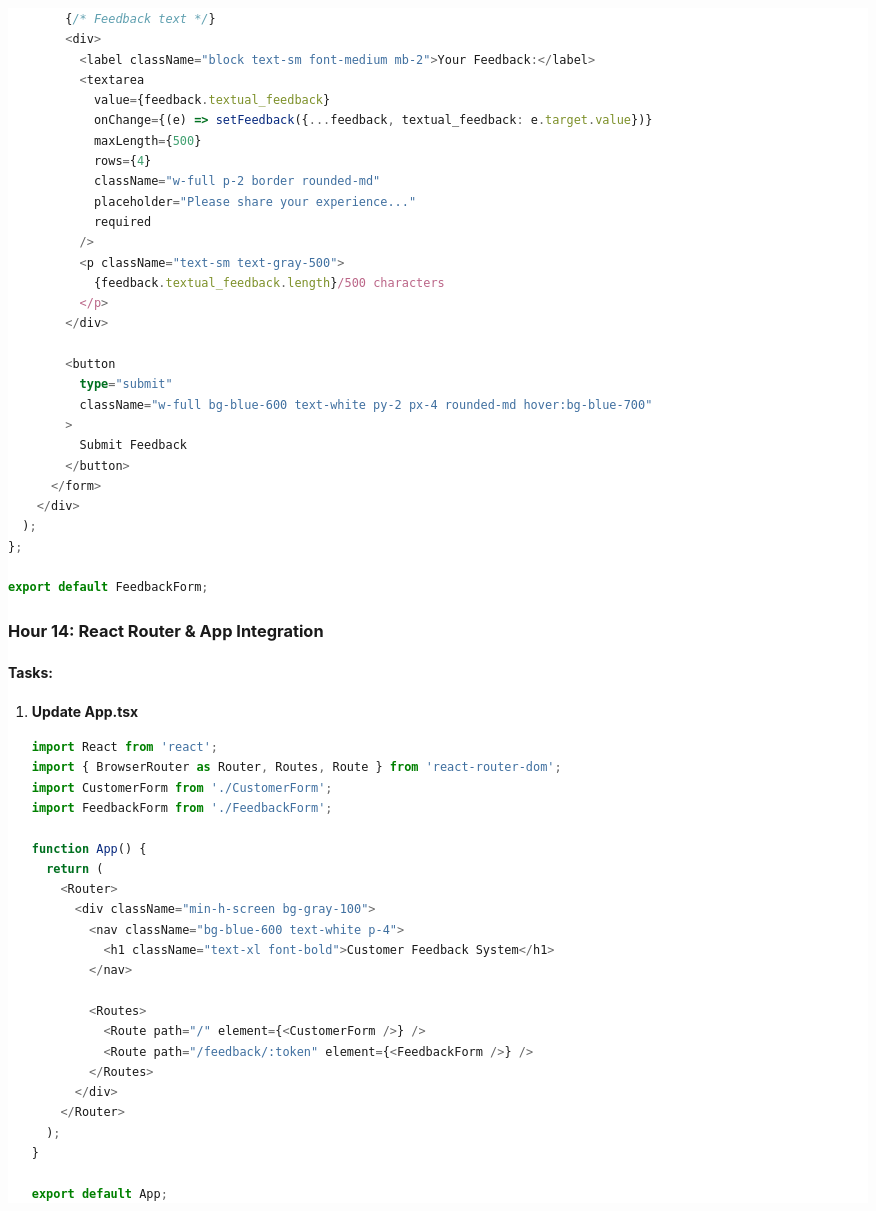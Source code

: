    ```typescript
           {/* Feedback text */}
           <div>
             <label className="block text-sm font-medium mb-2">Your Feedback:</label>
             <textarea
               value={feedback.textual_feedback}
               onChange={(e) => setFeedback({...feedback, textual_feedback: e.target.value})}
               maxLength={500}
               rows={4}
               className="w-full p-2 border rounded-md"
               placeholder="Please share your experience..."
               required
             />
             <p className="text-sm text-gray-500">
               {feedback.textual_feedback.length}/500 characters
             </p>
           </div>

           <button
             type="submit"
             className="w-full bg-blue-600 text-white py-2 px-4 rounded-md hover:bg-blue-700"
           >
             Submit Feedback
           </button>
         </form>
       </div>
     );
   };

   export default FeedbackForm;
   ```

### **Hour 14: React Router & App Integration**
#### Tasks:
1. **Update App.tsx**
   ```typescript
   import React from 'react';
   import { BrowserRouter as Router, Routes, Route } from 'react-router-dom';
   import CustomerForm from './CustomerForm';
   import FeedbackForm from './FeedbackForm';

   function App() {
     return (
       <Router>
         <div className="min-h-screen bg-gray-100">
           <nav className="bg-blue-600 text-white p-4">
             <h1 className="text-xl font-bold">Customer Feedback System</h1>
           </nav>
           
           <Routes>
             <Route path="/" element={<CustomerForm />} />
             <Route path="/feedback/:token" element={<FeedbackForm />} />
           </Routes>
         </div>
       </Router>
     );
   }

   export default App;
   ```
